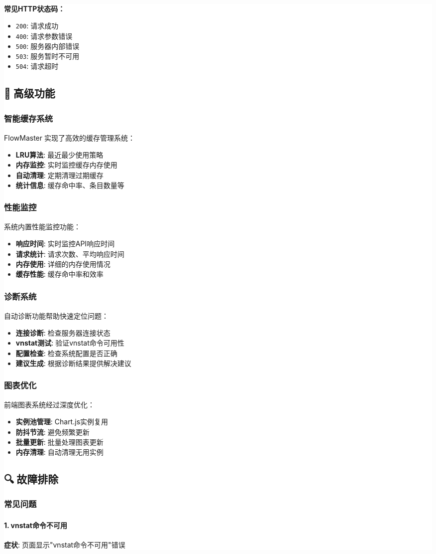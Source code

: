 **常见HTTP状态码：**
- `200`: 请求成功
- `400`: 请求参数错误
- `500`: 服务器内部错误
- `503`: 服务暂时不可用
- `504`: 请求超时

## 🚀 高级功能

### 智能缓存系统

FlowMaster 实现了高效的缓存管理系统：

- **LRU算法**: 最近最少使用策略
- **内存监控**: 实时监控缓存内存使用
- **自动清理**: 定期清理过期缓存
- **统计信息**: 缓存命中率、条目数量等

### 性能监控

系统内置性能监控功能：

- **响应时间**: 实时监控API响应时间
- **请求统计**: 请求次数、平均响应时间
- **内存使用**: 详细的内存使用情况
- **缓存性能**: 缓存命中率和效率

### 诊断系统

自动诊断功能帮助快速定位问题：

- **连接诊断**: 检查服务器连接状态
- **vnstat测试**: 验证vnstat命令可用性
- **配置检查**: 检查系统配置是否正确
- **建议生成**: 根据诊断结果提供解决建议

### 图表优化

前端图表系统经过深度优化：

- **实例池管理**: Chart.js实例复用
- **防抖节流**: 避免频繁更新
- **批量更新**: 批量处理图表更新
- **内存清理**: 自动清理无用实例

## 🔍 故障排除

### 常见问题

#### 1. vnstat命令不可用

**症状**: 页面显示"vnstat命令不可用"错误
